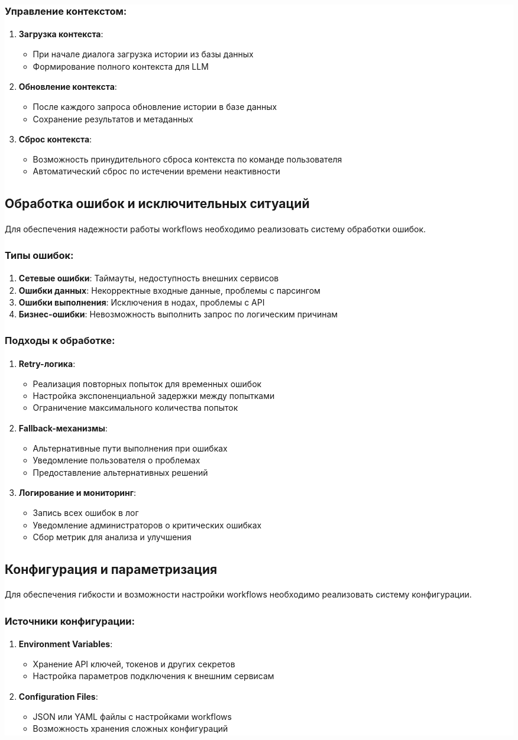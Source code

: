 ### Управление контекстом:
1. **Загрузка контекста**:
   - При начале диалога загрузка истории из базы данных
   - Формирование полного контекста для LLM

2. **Обновление контекста**:
   - После каждого запроса обновление истории в базе данных
   - Сохранение результатов и метаданных

3. **Сброс контекста**:
   - Возможность принудительного сброса контекста по команде пользователя
   - Автоматический сброс по истечении времени неактивности

## Обработка ошибок и исключительных ситуаций

Для обеспечения надежности работы workflows необходимо реализовать систему обработки ошибок.

### Типы ошибок:
1. **Сетевые ошибки**: Таймауты, недоступность внешних сервисов
2. **Ошибки данных**: Некорректные входные данные, проблемы с парсингом
3. **Ошибки выполнения**: Исключения в нодах, проблемы с API
4. **Бизнес-ошибки**: Невозможность выполнить запрос по логическим причинам

### Подходы к обработке:
1. **Retry-логика**:
   - Реализация повторных попыток для временных ошибок
   - Настройка экспоненциальной задержки между попытками
   - Ограничение максимального количества попыток

2. **Fallback-механизмы**:
   - Альтернативные пути выполнения при ошибках
   - Уведомление пользователя о проблемах
   - Предоставление альтернативных решений

3. **Логирование и мониторинг**:
   - Запись всех ошибок в лог
   - Уведомление администраторов о критических ошибках
   - Сбор метрик для анализа и улучшения

## Конфигурация и параметризация

Для обеспечения гибкости и возможности настройки workflows необходимо реализовать систему конфигурации.

### Источники конфигурации:
1. **Environment Variables**:
   - Хранение API ключей, токенов и других секретов
   - Настройка параметров подключения к внешним сервисам

2. **Configuration Files**:
   - JSON или YAML файлы с настройками workflows
   - Возможность хранения сложных конфигураций
